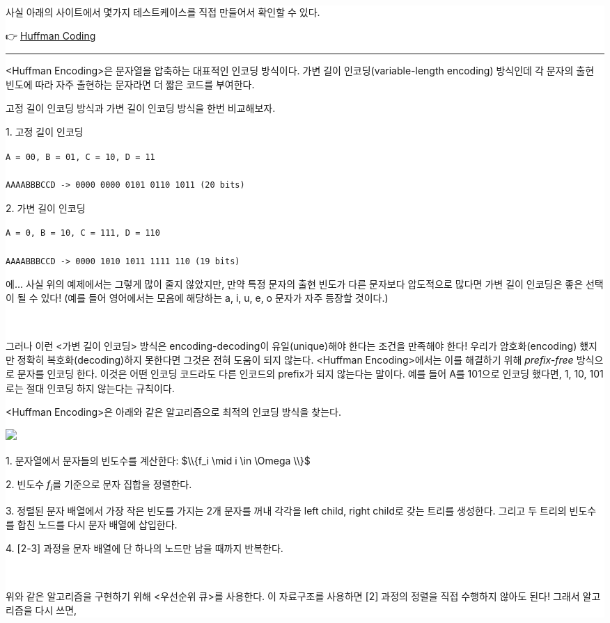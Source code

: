 사실 아래의 사이트에서 몇가지 테스트케이스를 직접 만들어서 확인할 수 있다.

👉 [Huffman Coding](https://www.dcode.fr/huffman-tree-compression)

</div>

<hr/>

\<Huffman Encoding\>은 문자열을 압축하는 대표적인 인코딩 방식이다. 가변 길이 인코딩(variable-length encoding) 방식인데 각 문자의 출현 빈도에 따라 자주 출현하는 문자라면 더 짧은 코드를 부여한다.

고정 길이 인코딩 방식과 가변 길이 인코딩 방식을 한번 비교해보자.

1\. 고정 길이 인코딩

```
A = 00, B = 01, C = 10, D = 11

AAAABBBCCD -> 0000 0000 0101 0110 1011 (20 bits)
```

2\. 가변 길이 인코딩

```
A = 0, B = 10, C = 111, D = 110

AAAABBBCCD -> 0000 1010 1011 1111 110 (19 bits)
```

에... 사실 위의 예제에서는 그렇게 많이 줄지 않았지만, 만약 특정 문자의 출현 빈도가 다른 문자보다 압도적으로 많다면 가변 길이 인코딩은 좋은 선택이 될 수 있다! (예를 들어 영어에서는 모음에 해당하는 a, i, u, e, o 문자가 자주 등장할 것이다.)

<br/>

그러나 이런 \<가변 길이 인코딩\> 방식은 encoding-decoding이 유일(unique)해야 한다는 조건을 만족해야 한다! 우리가 암호화(encoding) 했지만 정확히 복호화(decoding)하지 못한다면 그것은 전혀 도움이 되지 않는다. \<Huffman Encoding\>에서는 이를 해결하기 위해 *prefix-free* 방식으로 문자를 인코딩 한다. 이것은 어떤 인코딩 코드라도 다른 인코드의 prefix가 되지 않는다는 말이다. 예를 들어 A를 101으로 인코딩 했다면, 1, 10, 101로는 절대 인코딩 하지 않는다는 규칙이다.

\<Huffman Encoding\>은 아래와 같은 알고리즘으로 최적의 인코딩 방식을 찾는다.

<div class="img-wrapper">
  <img src="{{ "/images/algorithm/Huffman-encoding-1.png" | relative_url }}" width="600px">
</div>

<div class="math-statement" markdown="1">

1\. 문자열에서 문자들의 빈도수를 계산한다: $\\{f_i \mid i \in \Omega \\}$

2\. 빈도수 $f_i$를 기준으로 문자 집합을 정렬한다.

3\. 정렬된 문자 배열에서 가장 작은 빈도를 가지는 2개 문자를 꺼내 각각을 left child, right child로 갖는 트리를 생성한다. 그리고 두 트리의 빈도수를 합친 노드를 다시 문자 배열에 삽입한다.

4\. [2-3] 과정을 문자 배열에 단 하나의 노드만 남을 때까지 반복한다.

</div>

<br/>

위와 같은 알고리즘을 구현하기 위해 \<우선순위 큐\>를 사용한다. 이 자료구조를 사용하면 [2] 과정의 정렬을 직접 수행하지 않아도 된다! 그래서 알고리즘을 다시 쓰면,
